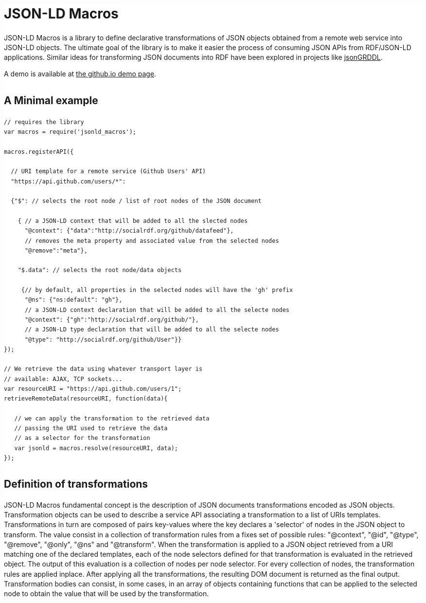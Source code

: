 # JSON-LD Macros

JSON-LD Macros is a library to define declarative transformations of JSON objects obtained from a remote web service into JSON-LD objects. The ultimate goal of the library is to make it easier the process of consuming JSON APIs from RDF/JSON-LD applications. Similar ideas for transforming JSON documents into RDF have been explored in projects like [jsonGRDDL](http://buzzword.org.uk/2008/jsonGRDDL/spec.20100903).

A demo is available at [the github.io demo page](http://ariutta.github.io/json-ld-macros/tester/).

## A Minimal example

    // requires the library
    var macros = require('jsonld_macros');
     
    macros.registerAPI({
   
      // URI template for a remote service (Github Users' API)
      "https://api.github.com/users/*": 

      {"$": // selects the root node / list of root nodes of the JSON document

        { // a JSON-LD context that will be added to all the slected nodes
          "@context": {"data":"http://socialrdf.org/github/datafeed"}, 
          // removes the meta property and associated value from the selected nodes
          "@remove":"meta"}, 

        "$.data": // selects the root node/data objects

         {// by default, all properties in the selected nodes will have the 'gh' prefix
          "@ns": {"ns:default": "gh"}, 
          // a JSON-LD context declaration that will be added to all the selecte nodes
          "@context": {"gh":"http://socialrdf.org/github/"}, 
          // a JSON-LD type declaration that will be added to all the selecte nodes
          "@type": "http://socialrdf.org/github/User"}}
    });
     
    // We retrieve the data using whatever transport layer is
    // available: AJAX, TCP sockets...
    var resourceURI = "https://api.github.com/users/1";
    retrieveRemoteData(resourceURI, function(data){
      
       // we can apply the transformation to the retrieved data
       // passing the URI used to retrieve the data
       // as a selector for the transformation
       var jsonld = macros.resolve(resourceURI, data);
    });

## Definition of transformations

JSON-LD Macros fundamental concept is the description of JSON documents transformations encoded as JSON objects.
Transformation objects can be used to describe a service API associating a transformation to a list of URIs templates.
Transformations in turn are composed of pairs key-values where the key declares a 'selector' of nodes in the JSON object to transform. The value consist in a collection of transformation rules from a fixes set of possible rules: "@context", "@id", "@type", "@remove", "@only", "@ns" and "@transform".
When the transformation is applied to a JSON object retrieved from a URI matching one of the declared templates, each of the node selectors defined for that transformation is evaluated in the retrieved object. The output of this evaluation is a collection of nodes per node selector. For every collection of nodes, the transformation rules are applied inplace. After applying all the transformations, the resulting DOM document is returned as the final output.
Transformation bodies can consist, in some cases, in an array of objects containing functions that can be applied to the selected node to obtain the value that will be used by the transformation.
